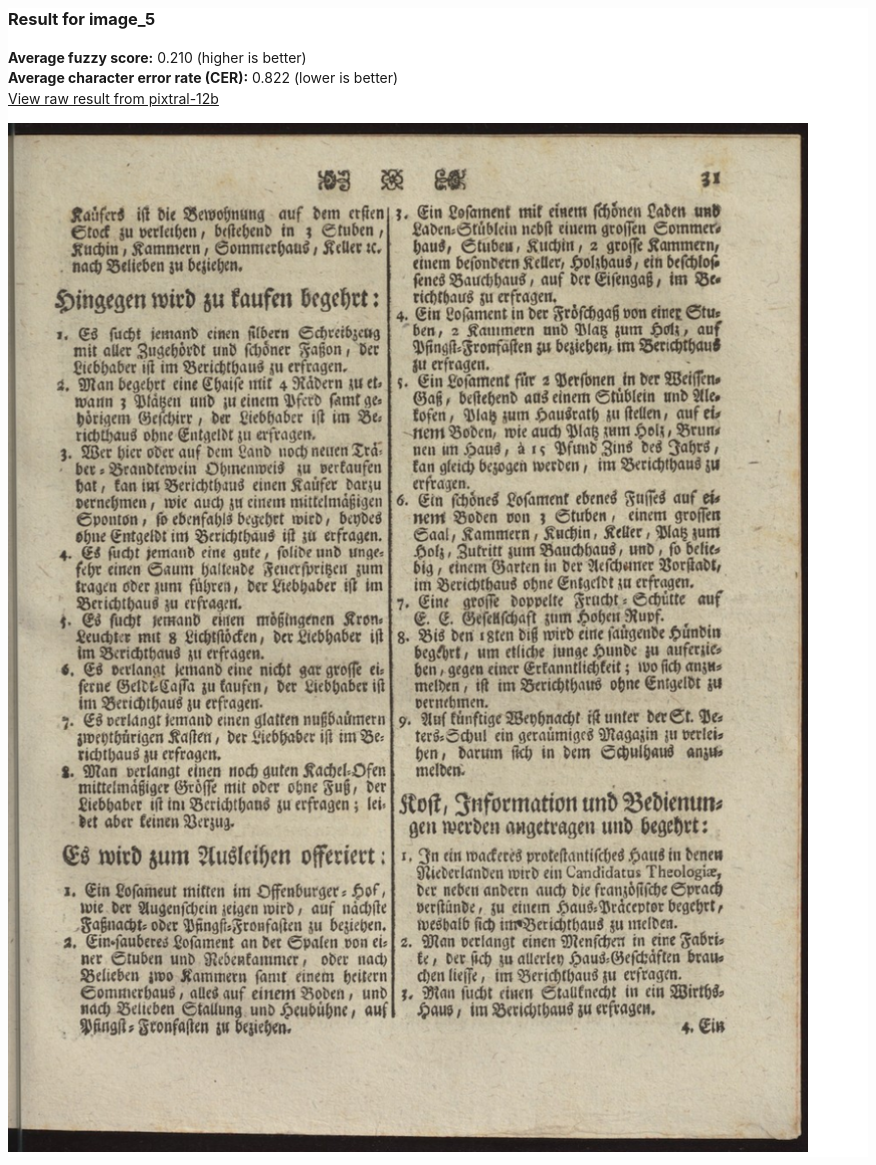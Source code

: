 ### Result for image_5
**Average fuzzy score:** 0.210 (higher is better)<br>**Average character error rate (CER):** 0.822 (lower is better)<br>[View raw result from pixtral-12b](https://github.com/RISE-UNIBAS/humanities_data_benchmark/blob/main/results/2025-10-01/T0185/request_T0185_image_5.json)

<img src="https://github.com/RISE-UNIBAS/humanities_data_benchmark/blob/main/benchmarks/fraktur/images/image_5.jpg?raw=true" alt="image_5" width="800px">
